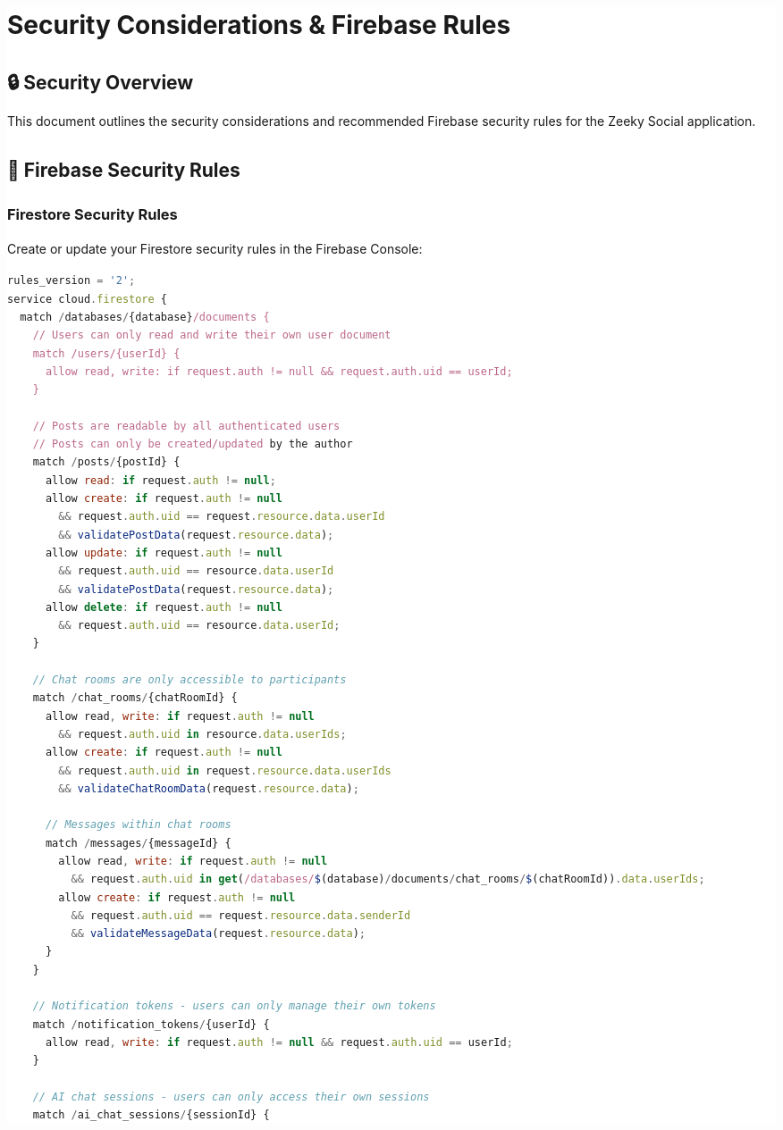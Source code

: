 # Security Considerations & Firebase Rules

## 🔒 Security Overview

This document outlines the security considerations and recommended Firebase security rules for the Zeeky Social application.

## 🔐 Firebase Security Rules

### Firestore Security Rules

Create or update your Firestore security rules in the Firebase Console:

```javascript
rules_version = '2';
service cloud.firestore {
  match /databases/{database}/documents {
    // Users can only read and write their own user document
    match /users/{userId} {
      allow read, write: if request.auth != null && request.auth.uid == userId;
    }
    
    // Posts are readable by all authenticated users
    // Posts can only be created/updated by the author
    match /posts/{postId} {
      allow read: if request.auth != null;
      allow create: if request.auth != null 
        && request.auth.uid == request.resource.data.userId
        && validatePostData(request.resource.data);
      allow update: if request.auth != null 
        && request.auth.uid == resource.data.userId
        && validatePostData(request.resource.data);
      allow delete: if request.auth != null 
        && request.auth.uid == resource.data.userId;
    }
    
    // Chat rooms are only accessible to participants
    match /chat_rooms/{chatRoomId} {
      allow read, write: if request.auth != null 
        && request.auth.uid in resource.data.userIds;
      allow create: if request.auth != null 
        && request.auth.uid in request.resource.data.userIds
        && validateChatRoomData(request.resource.data);
      
      // Messages within chat rooms
      match /messages/{messageId} {
        allow read, write: if request.auth != null 
          && request.auth.uid in get(/databases/$(database)/documents/chat_rooms/$(chatRoomId)).data.userIds;
        allow create: if request.auth != null 
          && request.auth.uid == request.resource.data.senderId
          && validateMessageData(request.resource.data);
      }
    }
    
    // Notification tokens - users can only manage their own tokens
    match /notification_tokens/{userId} {
      allow read, write: if request.auth != null && request.auth.uid == userId;
    }
    
    // AI chat sessions - users can only access their own sessions
    match /ai_chat_sessions/{sessionId} {
```